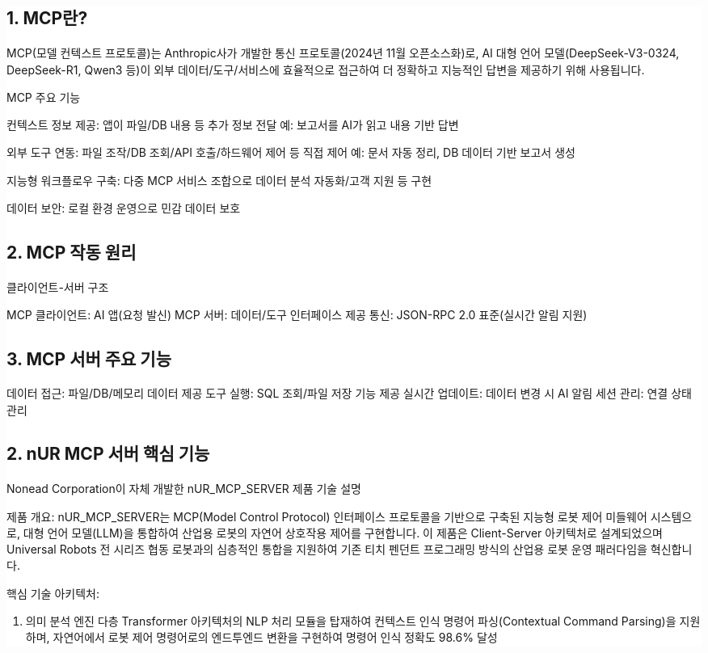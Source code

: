 

## 1. MCP란?
MCP(모델 컨텍스트 프로토콜)는 Anthropic사가 개발한 통신 프로토콜(2024년 11월 오픈소스화)로, AI 대형 언어 모델(DeepSeek-V3-0324, DeepSeek-R1, Qwen3 등)이 외부 데이터/도구/서비스에 효율적으로 접근하여 더 정확하고 지능적인 답변을 제공하기 위해 사용됩니다.

MCP 주요 기능

컨텍스트 정보 제공:
앱이 파일/DB 내용 등 추가 정보 전달
예: 보고서를 AI가 읽고 내용 기반 답변

외부 도구 연동:
파일 조작/DB 조회/API 호출/하드웨어 제어 등 직접 제어
예: 문서 자동 정리, DB 데이터 기반 보고서 생성

지능형 워크플로우 구축:
다중 MCP 서비스 조합으로 데이터 분석 자동화/고객 지원 등 구현

데이터 보안:
로컬 환경 운영으로 민감 데이터 보호

## 2. MCP 작동 원리
클라이언트-서버 구조

MCP 클라이언트: AI 앱(요청 발신)
MCP 서버: 데이터/도구 인터페이스 제공
통신: JSON-RPC 2.0 표준(실시간 알림 지원)

## 3. MCP 서버 주요 기능
데이터 접근:
파일/DB/메모리 데이터 제공
도구 실행:
SQL 조회/파일 저장 기능 제공
실시간 업데이트:
데이터 변경 시 AI 알림
세션 관리:
연결 상태 관리

## 2. nUR MCP 서버 핵심 기능  

Nonead Corporation이 자체 개발한 nUR_MCP_SERVER 제품 기술 설명

제품 개요:
nUR_MCP_SERVER는 MCP(Model Control Protocol) 인터페이스 프로토콜을 기반으로 구축된 지능형 로봇 제어 미들웨어 시스템으로, 대형 언어 모델(LLM)을 통합하여 산업용 로봇의 자연어 상호작용 제어를 구현합니다. 이 제품은 Client-Server 아키텍처로 설계되었으며 Universal Robots 전 시리즈 협동 로봇과의 심층적인 통합을 지원하여 기존 티치 펜던트 프로그래밍 방식의 산업용 로봇 운영 패러다임을 혁신합니다.

핵심 기술 아키텍처:
1. 의미 분석 엔진
다층 Transformer 아키텍처의 NLP 처리 모듈을 탑재하여 컨텍스트 인식 명령어 파싱(Contextual Command Parsing)을 지원하며, 자연어에서 로봇 제어 명령어로의 엔드투엔드 변환을 구현하여 명령어 인식 정확도 98.6% 달성
